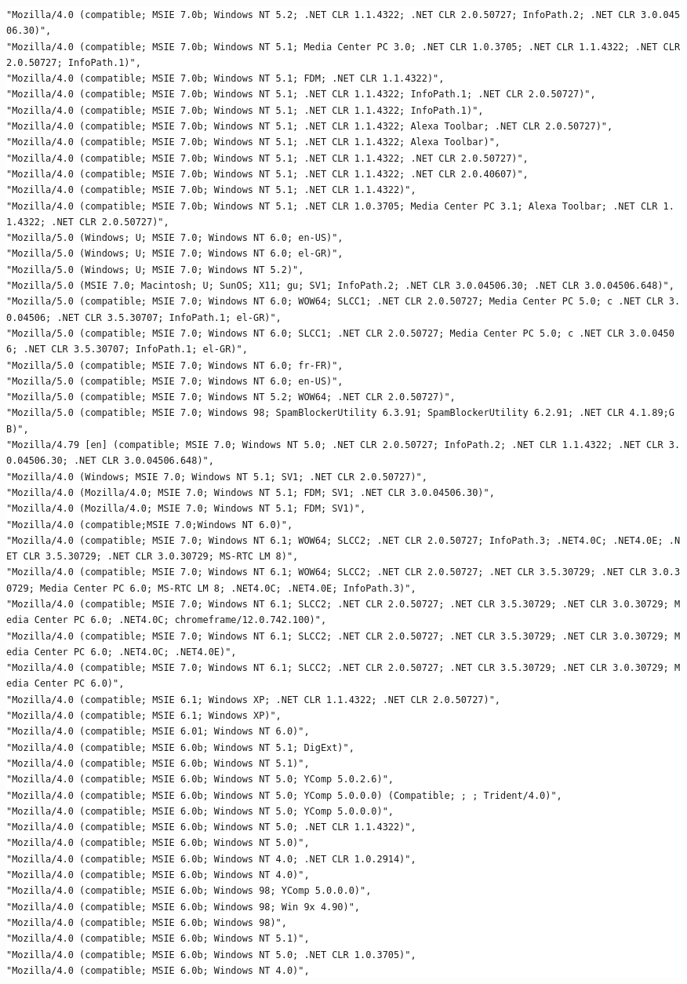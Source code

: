 	"Mozilla/4.0 (compatible; MSIE 7.0b; Windows NT 5.2; .NET CLR 1.1.4322; .NET CLR 2.0.50727; InfoPath.2; .NET CLR 3.0.04506.30)",
	"Mozilla/4.0 (compatible; MSIE 7.0b; Windows NT 5.1; Media Center PC 3.0; .NET CLR 1.0.3705; .NET CLR 1.1.4322; .NET CLR 2.0.50727; InfoPath.1)",
	"Mozilla/4.0 (compatible; MSIE 7.0b; Windows NT 5.1; FDM; .NET CLR 1.1.4322)",
	"Mozilla/4.0 (compatible; MSIE 7.0b; Windows NT 5.1; .NET CLR 1.1.4322; InfoPath.1; .NET CLR 2.0.50727)",
	"Mozilla/4.0 (compatible; MSIE 7.0b; Windows NT 5.1; .NET CLR 1.1.4322; InfoPath.1)",
	"Mozilla/4.0 (compatible; MSIE 7.0b; Windows NT 5.1; .NET CLR 1.1.4322; Alexa Toolbar; .NET CLR 2.0.50727)",
	"Mozilla/4.0 (compatible; MSIE 7.0b; Windows NT 5.1; .NET CLR 1.1.4322; Alexa Toolbar)",
	"Mozilla/4.0 (compatible; MSIE 7.0b; Windows NT 5.1; .NET CLR 1.1.4322; .NET CLR 2.0.50727)",
	"Mozilla/4.0 (compatible; MSIE 7.0b; Windows NT 5.1; .NET CLR 1.1.4322; .NET CLR 2.0.40607)",
	"Mozilla/4.0 (compatible; MSIE 7.0b; Windows NT 5.1; .NET CLR 1.1.4322)",
	"Mozilla/4.0 (compatible; MSIE 7.0b; Windows NT 5.1; .NET CLR 1.0.3705; Media Center PC 3.1; Alexa Toolbar; .NET CLR 1.1.4322; .NET CLR 2.0.50727)",
	"Mozilla/5.0 (Windows; U; MSIE 7.0; Windows NT 6.0; en-US)",
	"Mozilla/5.0 (Windows; U; MSIE 7.0; Windows NT 6.0; el-GR)",
	"Mozilla/5.0 (Windows; U; MSIE 7.0; Windows NT 5.2)",
	"Mozilla/5.0 (MSIE 7.0; Macintosh; U; SunOS; X11; gu; SV1; InfoPath.2; .NET CLR 3.0.04506.30; .NET CLR 3.0.04506.648)",
	"Mozilla/5.0 (compatible; MSIE 7.0; Windows NT 6.0; WOW64; SLCC1; .NET CLR 2.0.50727; Media Center PC 5.0; c .NET CLR 3.0.04506; .NET CLR 3.5.30707; InfoPath.1; el-GR)",
	"Mozilla/5.0 (compatible; MSIE 7.0; Windows NT 6.0; SLCC1; .NET CLR 2.0.50727; Media Center PC 5.0; c .NET CLR 3.0.04506; .NET CLR 3.5.30707; InfoPath.1; el-GR)",
	"Mozilla/5.0 (compatible; MSIE 7.0; Windows NT 6.0; fr-FR)",
	"Mozilla/5.0 (compatible; MSIE 7.0; Windows NT 6.0; en-US)",
	"Mozilla/5.0 (compatible; MSIE 7.0; Windows NT 5.2; WOW64; .NET CLR 2.0.50727)",
	"Mozilla/5.0 (compatible; MSIE 7.0; Windows 98; SpamBlockerUtility 6.3.91; SpamBlockerUtility 6.2.91; .NET CLR 4.1.89;GB)",
	"Mozilla/4.79 [en] (compatible; MSIE 7.0; Windows NT 5.0; .NET CLR 2.0.50727; InfoPath.2; .NET CLR 1.1.4322; .NET CLR 3.0.04506.30; .NET CLR 3.0.04506.648)",
	"Mozilla/4.0 (Windows; MSIE 7.0; Windows NT 5.1; SV1; .NET CLR 2.0.50727)",
	"Mozilla/4.0 (Mozilla/4.0; MSIE 7.0; Windows NT 5.1; FDM; SV1; .NET CLR 3.0.04506.30)",
	"Mozilla/4.0 (Mozilla/4.0; MSIE 7.0; Windows NT 5.1; FDM; SV1)",
	"Mozilla/4.0 (compatible;MSIE 7.0;Windows NT 6.0)",
	"Mozilla/4.0 (compatible; MSIE 7.0; Windows NT 6.1; WOW64; SLCC2; .NET CLR 2.0.50727; InfoPath.3; .NET4.0C; .NET4.0E; .NET CLR 3.5.30729; .NET CLR 3.0.30729; MS-RTC LM 8)",
	"Mozilla/4.0 (compatible; MSIE 7.0; Windows NT 6.1; WOW64; SLCC2; .NET CLR 2.0.50727; .NET CLR 3.5.30729; .NET CLR 3.0.30729; Media Center PC 6.0; MS-RTC LM 8; .NET4.0C; .NET4.0E; InfoPath.3)",
	"Mozilla/4.0 (compatible; MSIE 7.0; Windows NT 6.1; SLCC2; .NET CLR 2.0.50727; .NET CLR 3.5.30729; .NET CLR 3.0.30729; Media Center PC 6.0; .NET4.0C; chromeframe/12.0.742.100)",
	"Mozilla/4.0 (compatible; MSIE 7.0; Windows NT 6.1; SLCC2; .NET CLR 2.0.50727; .NET CLR 3.5.30729; .NET CLR 3.0.30729; Media Center PC 6.0; .NET4.0C; .NET4.0E)",
	"Mozilla/4.0 (compatible; MSIE 7.0; Windows NT 6.1; SLCC2; .NET CLR 2.0.50727; .NET CLR 3.5.30729; .NET CLR 3.0.30729; Media Center PC 6.0)",
	"Mozilla/4.0 (compatible; MSIE 6.1; Windows XP; .NET CLR 1.1.4322; .NET CLR 2.0.50727)",
	"Mozilla/4.0 (compatible; MSIE 6.1; Windows XP)",
	"Mozilla/4.0 (compatible; MSIE 6.01; Windows NT 6.0)",
	"Mozilla/4.0 (compatible; MSIE 6.0b; Windows NT 5.1; DigExt)",
	"Mozilla/4.0 (compatible; MSIE 6.0b; Windows NT 5.1)",
	"Mozilla/4.0 (compatible; MSIE 6.0b; Windows NT 5.0; YComp 5.0.2.6)",
	"Mozilla/4.0 (compatible; MSIE 6.0b; Windows NT 5.0; YComp 5.0.0.0) (Compatible; ; ; Trident/4.0)",
	"Mozilla/4.0 (compatible; MSIE 6.0b; Windows NT 5.0; YComp 5.0.0.0)",
	"Mozilla/4.0 (compatible; MSIE 6.0b; Windows NT 5.0; .NET CLR 1.1.4322)",
	"Mozilla/4.0 (compatible; MSIE 6.0b; Windows NT 5.0)",
	"Mozilla/4.0 (compatible; MSIE 6.0b; Windows NT 4.0; .NET CLR 1.0.2914)",
	"Mozilla/4.0 (compatible; MSIE 6.0b; Windows NT 4.0)",
	"Mozilla/4.0 (compatible; MSIE 6.0b; Windows 98; YComp 5.0.0.0)",
	"Mozilla/4.0 (compatible; MSIE 6.0b; Windows 98; Win 9x 4.90)",
	"Mozilla/4.0 (compatible; MSIE 6.0b; Windows 98)",
	"Mozilla/4.0 (compatible; MSIE 6.0b; Windows NT 5.1)",
	"Mozilla/4.0 (compatible; MSIE 6.0b; Windows NT 5.0; .NET CLR 1.0.3705)",
	"Mozilla/4.0 (compatible; MSIE 6.0b; Windows NT 4.0)",